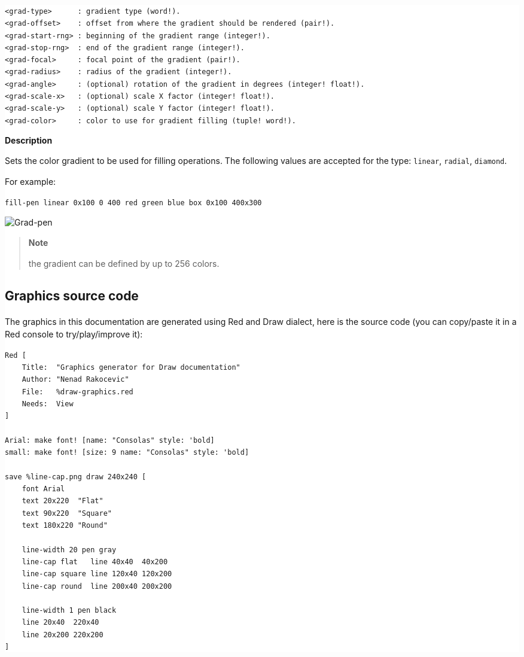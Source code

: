     <grad-type>      : gradient type (word!).
    <grad-offset>    : offset from where the gradient should be rendered (pair!).
    <grad-start-rng> : beginning of the gradient range (integer!).
    <grad-stop-rng>  : end of the gradient range (integer!).
    <grad-focal>     : focal point of the gradient (pair!).
    <grad-radius>    : radius of the gradient (integer!).
    <grad-angle>     : (optional) rotation of the gradient in degrees (integer! float!).
    <grad-scale-x>   : (optional) scale X factor (integer! float!).
    <grad-scale-y>   : (optional) scale Y factor (integer! float!).
    <grad-color>     : color to use for gradient filling (tuple! word!).

**Description**

Sets the color gradient to be used for filling operations. The following values are accepted for the type: `linear`, `radial`, `diamond`.

For example:

    fill-pen linear 0x100 0 400 red green blue box 0x100 400x300

![Grad-pen](../images/grad-pen.png)

> **Note**
> 
> the gradient can be defined by up to 256 colors.

## Graphics source code

The graphics in this documentation are generated using Red and Draw dialect, here is the source code (you can copy/paste it in a Red console to try/play/improve it):

    Red [
        Title:  "Graphics generator for Draw documentation"
        Author: "Nenad Rakocevic"
        File:   %draw-graphics.red
        Needs:  View
    ]
    
    Arial: make font! [name: "Consolas" style: 'bold]
    small: make font! [size: 9 name: "Consolas" style: 'bold]
    
    save %line-cap.png draw 240x240 [
        font Arial
        text 20x220  "Flat"
        text 90x220  "Square"
        text 180x220 "Round"
    
        line-width 20 pen gray
        line-cap flat   line 40x40  40x200
        line-cap square line 120x40 120x200
        line-cap round  line 200x40 200x200
    
        line-width 1 pen black
        line 20x40  220x40
        line 20x200 220x200
    ]
    